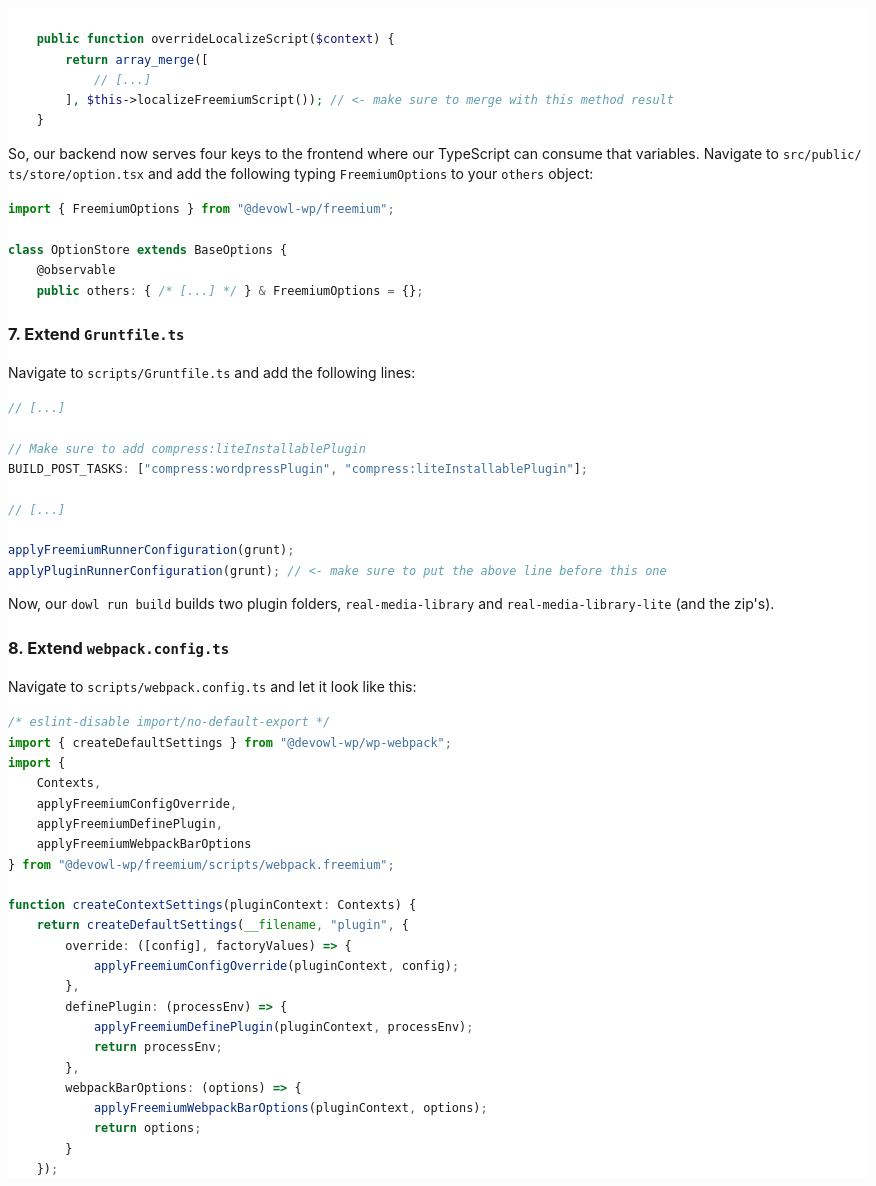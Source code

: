 ```php

    public function overrideLocalizeScript($context) {
        return array_merge([
            // [...]
        ], $this->localizeFreemiumScript()); // <- make sure to merge with this method result
    }
```

So, our backend now serves four keys to the frontend where our TypeScript can consume that variables. Navigate to `src/public/ts/store/option.tsx` and add the following typing `FreemiumOptions` to your `others` object:

```ts
import { FreemiumOptions } from "@devowl-wp/freemium";

class OptionStore extends BaseOptions {
    @observable
    public others: { /* [...] */ } & FreemiumOptions = {};
```

### 7. Extend `Gruntfile.ts`

Navigate to `scripts/Gruntfile.ts` and add the following lines:

```ts
// [...]

// Make sure to add compress:liteInstallablePlugin
BUILD_POST_TASKS: ["compress:wordpressPlugin", "compress:liteInstallablePlugin"];

// [...]

applyFreemiumRunnerConfiguration(grunt);
applyPluginRunnerConfiguration(grunt); // <- make sure to put the above line before this one
```

Now, our `dowl run build` builds two plugin folders, `real-media-library` and `real-media-library-lite` (and the zip's).

### 8. Extend `webpack.config.ts`

Navigate to `scripts/webpack.config.ts` and let it look like this:

```ts
/* eslint-disable import/no-default-export */
import { createDefaultSettings } from "@devowl-wp/wp-webpack";
import {
    Contexts,
    applyFreemiumConfigOverride,
    applyFreemiumDefinePlugin,
    applyFreemiumWebpackBarOptions
} from "@devowl-wp/freemium/scripts/webpack.freemium";

function createContextSettings(pluginContext: Contexts) {
    return createDefaultSettings(__filename, "plugin", {
        override: ([config], factoryValues) => {
            applyFreemiumConfigOverride(pluginContext, config);
        },
        definePlugin: (processEnv) => {
            applyFreemiumDefinePlugin(pluginContext, processEnv);
            return processEnv;
        },
        webpackBarOptions: (options) => {
            applyFreemiumWebpackBarOptions(pluginContext, options);
            return options;
        }
    });
```